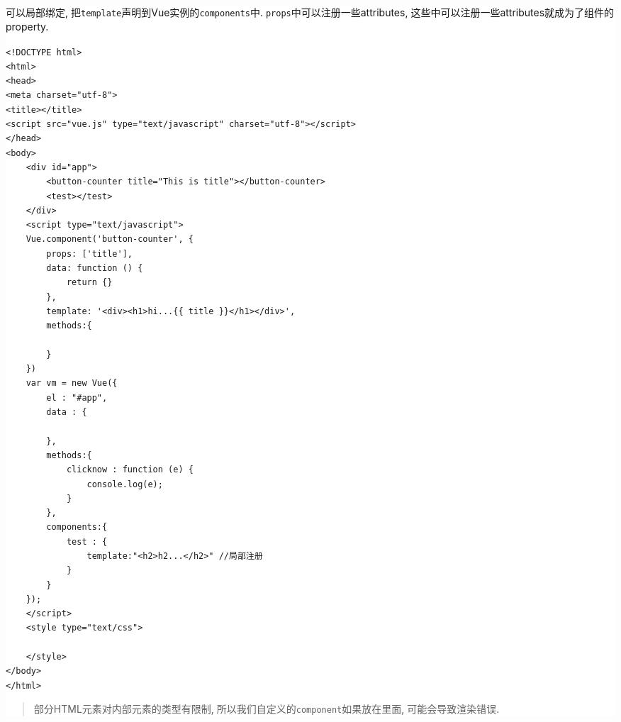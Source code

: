 可以局部绑定, 把`template`声明到Vue实例的`components`中. `props`中可以注册一些attributes, 这些中可以注册一些attributes就成为了组件的property. 
```
<!DOCTYPE html>
<html>
<head>
<meta charset="utf-8">
<title></title>
<script src="vue.js" type="text/javascript" charset="utf-8"></script>
</head>
<body>
    <div id="app">
        <button-counter title="This is title"></button-counter>
        <test></test>
    </div>
    <script type="text/javascript">
    Vue.component('button-counter', {
        props: ['title'],
        data: function () {
            return {}
        },
        template: '<div><h1>hi...{{ title }}</h1></div>',
        methods:{
            
        }
    })
    var vm = new Vue({
        el : "#app",
        data : {
            
        },
        methods:{
            clicknow : function (e) {
                console.log(e);
            }
        },
        components:{
            test : {
                template:"<h2>h2...</h2>" //局部注册
            }
        }
    });
    </script>
    <style type="text/css">

    </style>
</body>
</html>
```

> 部分HTML元素对内部元素的类型有限制, 所以我们自定义的`component`如果放在里面, 可能会导致渲染错误.
